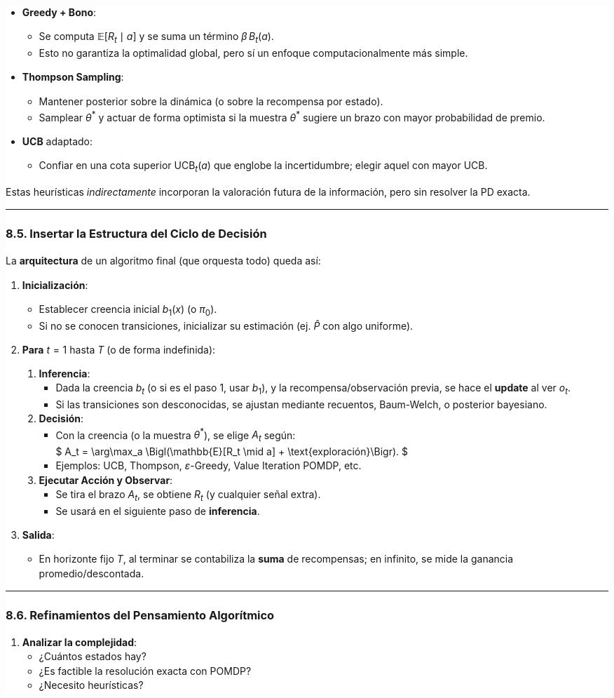 - **Greedy + Bono**:  
  - Se computa $\mathbb{E}[R_t \mid a]$ y se suma un término $\beta \,B_t(a)$.  
  - Esto no garantiza la optimalidad global, pero sí un enfoque computacionalmente más simple.

- **Thompson Sampling**:  
  - Mantener posterior sobre la dinámica (o sobre la recompensa por estado).  
  - Samplear $\theta^*$ y actuar de forma optimista si la muestra $\theta^*$ sugiere un brazo con mayor probabilidad de premio.

- **UCB** adaptado:  
  - Confiar en una cota superior $\text{UCB}_t(a)$ que englobe la incertidumbre; elegir aquel con mayor UCB.  

Estas heurísticas *indirectamente* incorporan la valoración futura de la información, pero sin resolver la PD exacta.

---

### **8.5. Insertar la Estructura del Ciclo de Decisión**

La **arquitectura** de un algoritmo final (que orquesta todo) queda así:

1. **Inicialización**:  
   - Establecer creencia inicial $b_1(x)$ (o $\pi_0$).  
   - Si no se conocen transiciones, inicializar su estimación (ej. $\hat{P}$ con algo uniforme).

2. **Para** $t=1$ hasta $T$ (o de forma indefinida):
   1. **Inferencia**:  
      - Dada la creencia $b_{t}$ (o si es el paso 1, usar $b_1$), y la recompensa/observación previa, se hace el **update** al ver $o_t$.  
      - Si las transiciones son desconocidas, se ajustan mediante recuentos, Baum-Welch, o posterior bayesiano.
   2. **Decisión**:  
      - Con la creencia (o la muestra $\theta^*$), se elige $A_t$ según:  
        $
          A_t = \arg\max_a \Bigl(\mathbb{E}[R_t \mid a] + \text{exploración}\Bigr).
        $
      - Ejemplos: UCB, Thompson, $\varepsilon$-Greedy, Value Iteration POMDP, etc.
   3. **Ejecutar Acción y Observar**:
      - Se tira el brazo $A_t$, se obtiene $R_t$ (y cualquier señal extra).  
      - Se usará en el siguiente paso de **inferencia**.

3. **Salida**:  
   - En horizonte fijo $T$, al terminar se contabiliza la **suma** de recompensas; en infinito, se mide la ganancia promedio/descontada.

---

### **8.6. Refinamientos del Pensamiento Algorítmico**

1. **Analizar la complejidad**:  
   - ¿Cuántos estados hay?  
   - ¿Es factible la resolución exacta con POMDP?  
   - ¿Necesito heurísticas?  
